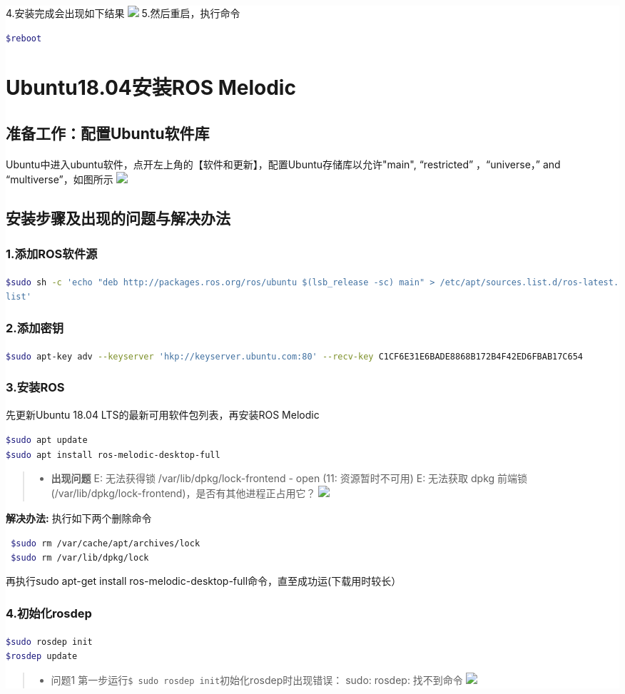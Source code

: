 4.安装完成会出现如下结果
![](https://img-blog.csdnimg.cn/20200408134148605.png)
5.然后重启，执行命令
```bash
$reboot
```
#  Ubuntu18.04安装ROS Melodic
## 准备工作：配置Ubuntu软件库
Ubuntu中进入ubuntu软件，点开左上角的【软件和更新】，配置Ubuntu存储库以允许"main", “restricted” ，“universe，” and “multiverse”，如图所示
![](https://img-blog.csdnimg.cn/20200511102358995.png?x-oss-process=image/watermark,type_ZmFuZ3poZW5naGVpdGk,shadow_10,text_aHR0cHM6Ly9ibG9nLmNzZG4ubmV0L3FxXzQ0ODMwMDQw,size_16,color_FFFFFF,t_70)
## 安装步骤及出现的问题与解决办法
### 1.添加ROS软件源
```bash
$sudo sh -c 'echo "deb http://packages.ros.org/ros/ubuntu $(lsb_release -sc) main" > /etc/apt/sources.list.d/ros-latest.list'
```
### 2.添加密钥
```bash
$sudo apt-key adv --keyserver 'hkp://keyserver.ubuntu.com:80' --recv-key C1CF6E31E6BADE8868B172B4F42ED6FBAB17C654
```
### 3.安装ROS 
先更新Ubuntu 18.04 LTS的最新可用软件包列表，再安装ROS Melodic
```bash
$sudo apt update
$sudo apt install ros-melodic-desktop-full
```
>- **出现问题**
>E: 无法获得锁 /var/lib/dpkg/lock-frontend - open (11: 资源暂时不可用)
>E: 无法获取 dpkg 前端锁 (/var/lib/dpkg/lock-frontend)，是否有其他进程正占用它？
>![](https://img-blog.csdnimg.cn/20200511110644161.png)

**解决办法:**
执行如下两个删除命令
```bash
 $sudo rm /var/cache/apt/archives/lock
 $sudo rm /var/lib/dpkg/lock
```
再执行sudo apt-get install ros-melodic-desktop-full命令，直至成功运(下载用时较长）

### 4.初始化rosdep
```bash
$sudo rosdep init
$rosdep update
```
>- 问题1
>第一步运行`$ sudo rosdep init`初始化rosdep时出现错误：
>sudo: rosdep: 找不到命令
>![](http://qey02i1ot.hb-bkt.clouddn.com/rosdep.jpg)
